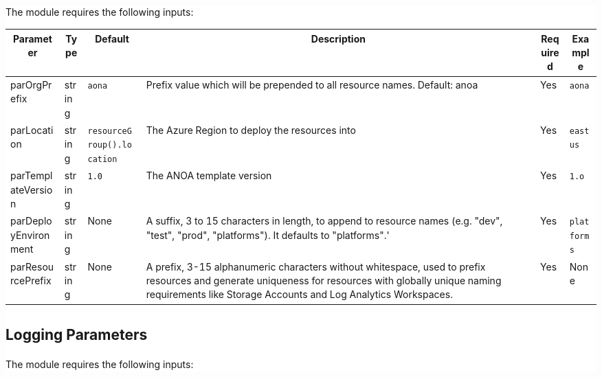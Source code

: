 The module requires the following inputs:

| Parameter                         | Type   | Default                                                                                              | Description                                                                                                                                                                                                                                                                                                                                                                                                                                                                                                                                 | Required                   | Example                                        |
 | --------------------------------- | ------ | ---------------------------------------------------------------------------------------------------- | ------------------------------------------------------------------------------------------------------------------------------------------------------------------------------------------------------------------------------------------------------------------------------------------------------------------------------------------------------------------------------------------------------------------------------------------------------------------------------------------------------------------------------------------- | ----------------------------- | ---------------------------------------------- |
| parOrgPrefix                       | string | `aona`                                                                           | Prefix value which will be prepended to all resource names. Default: anoa                                                                                                                                                                                                                                                                                                                                                                                                                                                                                             | Yes                          | `aona`
| parLocation                       | string | `resourceGroup().location`                                                                           | The Azure Region to deploy the resources into                                                                                                                                                                                                                                                                                                                                                                                                                                                                                               | Yes                          | `eastus`
| parTemplateVersion                       | string | `1.0`                                                                           | The ANOA template version                                                                                                                                                                                                                                                                                                                                                                                                                                                                                           | Yes                          | `1.o`
| parDeployEnvironment                       | string | None                                                                           | A suffix, 3 to 15 characters in length, to append to resource names (e.g. "dev", "test", "prod", "platforms"). It defaults to "platforms".'                                                                                                                                                                                                                                                                                                                                                                                                                                                                                           | Yes                          | `platforms`
| parResourcePrefix                       | string | None                       | A prefix, 3-15 alphanumeric characters without whitespace, used to prefix resources and generate uniqueness for resources with globally unique naming requirements like Storage Accounts and Log Analytics Workspaces.                                                                                                                                                                                                                                                                                                                                                                                                                                                                                          | Yes                          | None |

## Logging Parameters

The module requires the following inputs:
